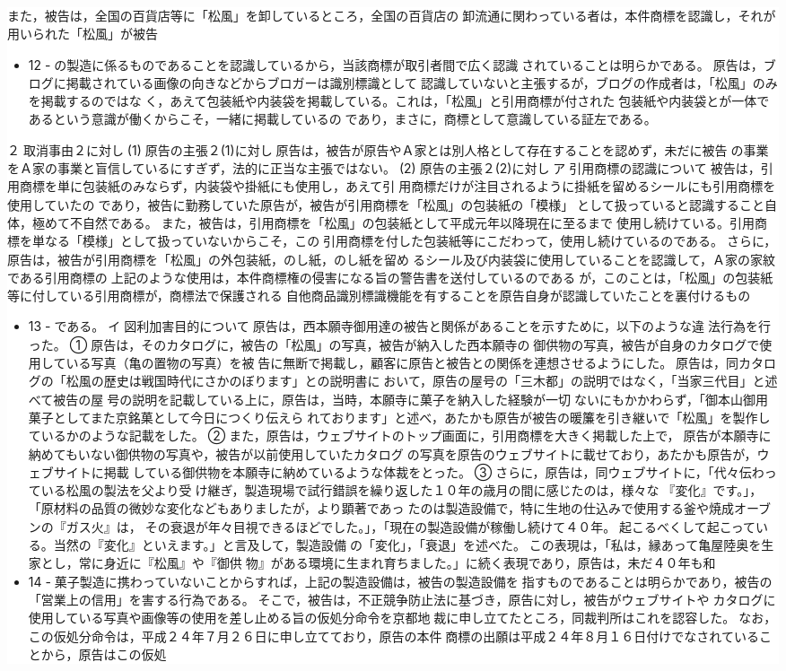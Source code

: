  また，被告は，全国の百貨店等に「松風」を卸しているところ，全国の百貨店の
卸流通に関わっている者は，本件商標を認識し，それが用いられた「松風」が被告
 - 12 - 
の製造に係るものであることを認識しているから，当該商標が取引者間で広く認識
されていることは明らかである。 
 原告は，ブログに掲載されている画像の向きなどからブロガーは識別標識として
認識していないと主張するが，ブログの作成者は，「松風」のみを掲載するのではな
く，あえて包装紙や内装袋を掲載している。これは，「松風」と引用商標が付された
包装紙や内装袋とが一体であるという意識が働くからこそ，一緒に掲載しているの
であり，まさに，商標として意識している証左である。 
 
 ２ 取消事由２に対し 
  (1) 原告の主張２(1)に対し 
 原告は，被告が原告やＡ家とは別人格として存在することを認めず，未だに被告
の事業をＡ家の事業と盲信しているにすぎず，法的に正当な主張ではない。 
  (2) 原告の主張２(2)に対し 
   ア 引用商標の認識について 
 被告は，引用商標を単に包装紙のみならず，内装袋や掛紙にも使用し，あえて引
用商標だけが注目されるように掛紙を留めるシールにも引用商標を使用していたの
であり，被告に勤務していた原告が，被告が引用商標を「松風」の包装紙の「模様」
として扱っていると認識すること自体，極めて不自然である。 
 また，被告は，引用商標を「松風」の包装紙として平成元年以降現在に至るまで
使用し続けている。引用商標を単なる「模様」として扱っていないからこそ，この
引用商標を付した包装紙等にこだわって，使用し続けているのである。 
 さらに，原告は，被告が引用商標を「松風」の外包装紙，のし紙，のし紙を留め
るシール及び内装袋に使用していることを認識して，Ａ家の家紋である引用商標の
上記のような使用は，本件商標権の侵害になる旨の警告書を送付しているのである
が，このことは，「松風」の包装紙等に付している引用商標が，商標法で保護される
自他商品識別標識機能を有することを原告自身が認識していたことを裏付けるもの
 - 13 - 
である。 
   イ 図利加害目的について 
 原告は，西本願寺御用達の被告と関係があることを示すために，以下のような違
法行為を行った。 
① 原告は，そのカタログに，被告の「松風」の写真，被告が納入した西本願寺の
御供物の写真，被告が自身のカタログで使用している写真（亀の置物の写真）を被
告に無断で掲載し，顧客に原告と被告との関係を連想させるようにした。 
 原告は，同カタログの「松風の歴史は戦国時代にさかのぼります」との説明書に
おいて，原告の屋号の「三木都」の説明ではなく，「当家三代目」と述べて被告の屋
号の説明を記載している上に，原告は，当時，本願寺に菓子を納入した経験が一切
ないにもかかわらず，「御本山御用菓子としてまた京銘菓として今日につくり伝えら
れております」と述べ，あたかも原告が被告の暖簾を引き継いで「松風」を製作し
ているかのような記載をした。 
② また，原告は，ウェブサイトのトップ画面に，引用商標を大きく掲載した上で，
原告が本願寺に納めてもいない御供物の写真や，被告が以前使用していたカタログ
の写真を原告のウェブサイトに載せており，あたかも原告が，ウェブサイトに掲載
している御供物を本願寺に納めているような体裁をとった。 
③ さらに，原告は，同ウェブサイトに，「代々伝わっている松風の製法を父より受
け継ぎ，製造現場で試行錯誤を繰り返した１０年の歳月の間に感じたのは，様々な
『変化』です。」，「原材料の品質の微妙な変化などもありましたが，より顕著であっ
たのは製造設備で，特に生地の仕込みで使用する釜や焼成オーブンの『ガス火』は，
その衰退が年々目視できるほどでした。」，「現在の製造設備が稼働し続けて４０年。
起こるべくして起こっている。当然の『変化』といえます。」と言及して，製造設備
の「変化」，「衰退」を述べた。 
 この表現は，「私は，縁あって亀屋陸奥を生家とし，常に身近に『松風』や『御供
物』がある環境に生まれ育ちました。」に続く表現であり，原告は，未だ４０年も和
 - 14 - 
菓子製造に携わっていないことからすれば，上記の製造設備は，被告の製造設備を
指すものであることは明らかであり，被告の「営業上の信用」を害する行為である。 
 そこで，被告は，不正競争防止法に基づき，原告に対し，被告がウェブサイトや
カタログに使用している写真や画像等の使用を差し止める旨の仮処分命令を京都地
裁に申し立てたところ，同裁判所はこれを認容した。 
 なお，この仮処分命令は，平成２４年７月２６日に申し立てており，原告の本件
商標の出願は平成２４年８月１６日付けでなされていることから，原告はこの仮処